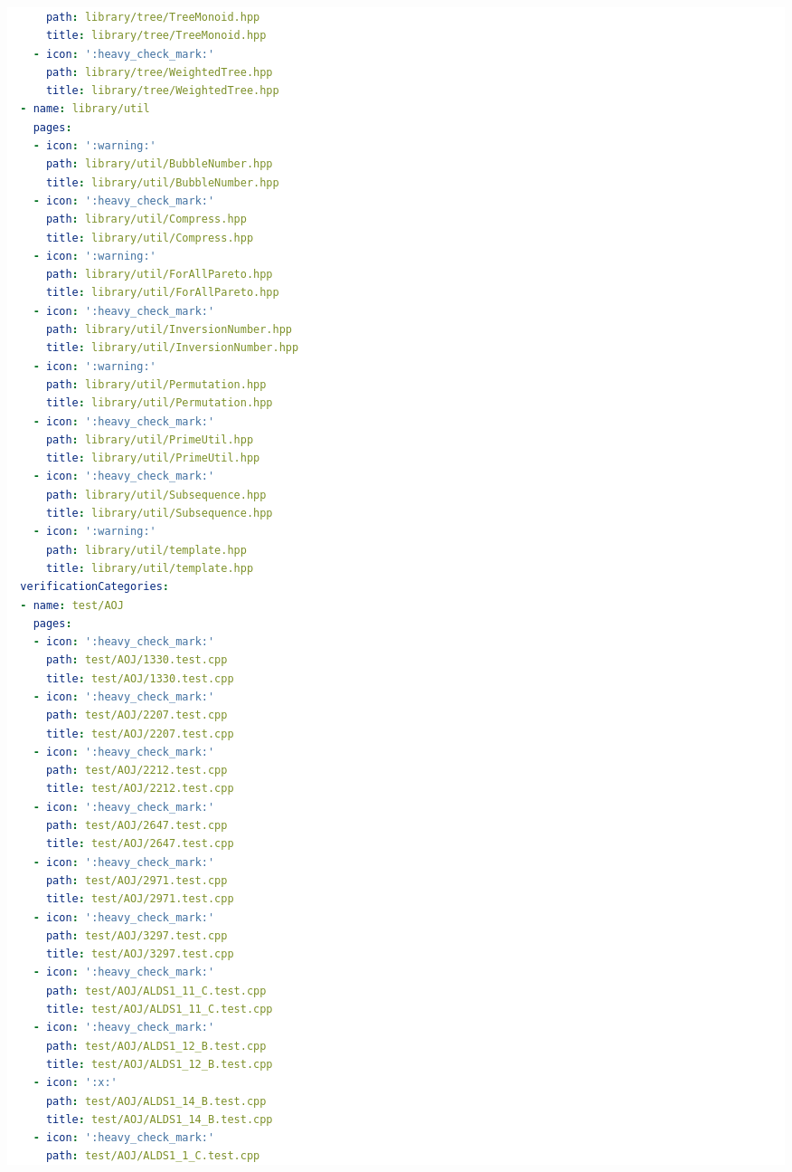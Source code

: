 ```yaml
      path: library/tree/TreeMonoid.hpp
      title: library/tree/TreeMonoid.hpp
    - icon: ':heavy_check_mark:'
      path: library/tree/WeightedTree.hpp
      title: library/tree/WeightedTree.hpp
  - name: library/util
    pages:
    - icon: ':warning:'
      path: library/util/BubbleNumber.hpp
      title: library/util/BubbleNumber.hpp
    - icon: ':heavy_check_mark:'
      path: library/util/Compress.hpp
      title: library/util/Compress.hpp
    - icon: ':warning:'
      path: library/util/ForAllPareto.hpp
      title: library/util/ForAllPareto.hpp
    - icon: ':heavy_check_mark:'
      path: library/util/InversionNumber.hpp
      title: library/util/InversionNumber.hpp
    - icon: ':warning:'
      path: library/util/Permutation.hpp
      title: library/util/Permutation.hpp
    - icon: ':heavy_check_mark:'
      path: library/util/PrimeUtil.hpp
      title: library/util/PrimeUtil.hpp
    - icon: ':heavy_check_mark:'
      path: library/util/Subsequence.hpp
      title: library/util/Subsequence.hpp
    - icon: ':warning:'
      path: library/util/template.hpp
      title: library/util/template.hpp
  verificationCategories:
  - name: test/AOJ
    pages:
    - icon: ':heavy_check_mark:'
      path: test/AOJ/1330.test.cpp
      title: test/AOJ/1330.test.cpp
    - icon: ':heavy_check_mark:'
      path: test/AOJ/2207.test.cpp
      title: test/AOJ/2207.test.cpp
    - icon: ':heavy_check_mark:'
      path: test/AOJ/2212.test.cpp
      title: test/AOJ/2212.test.cpp
    - icon: ':heavy_check_mark:'
      path: test/AOJ/2647.test.cpp
      title: test/AOJ/2647.test.cpp
    - icon: ':heavy_check_mark:'
      path: test/AOJ/2971.test.cpp
      title: test/AOJ/2971.test.cpp
    - icon: ':heavy_check_mark:'
      path: test/AOJ/3297.test.cpp
      title: test/AOJ/3297.test.cpp
    - icon: ':heavy_check_mark:'
      path: test/AOJ/ALDS1_11_C.test.cpp
      title: test/AOJ/ALDS1_11_C.test.cpp
    - icon: ':heavy_check_mark:'
      path: test/AOJ/ALDS1_12_B.test.cpp
      title: test/AOJ/ALDS1_12_B.test.cpp
    - icon: ':x:'
      path: test/AOJ/ALDS1_14_B.test.cpp
      title: test/AOJ/ALDS1_14_B.test.cpp
    - icon: ':heavy_check_mark:'
      path: test/AOJ/ALDS1_1_C.test.cpp
```